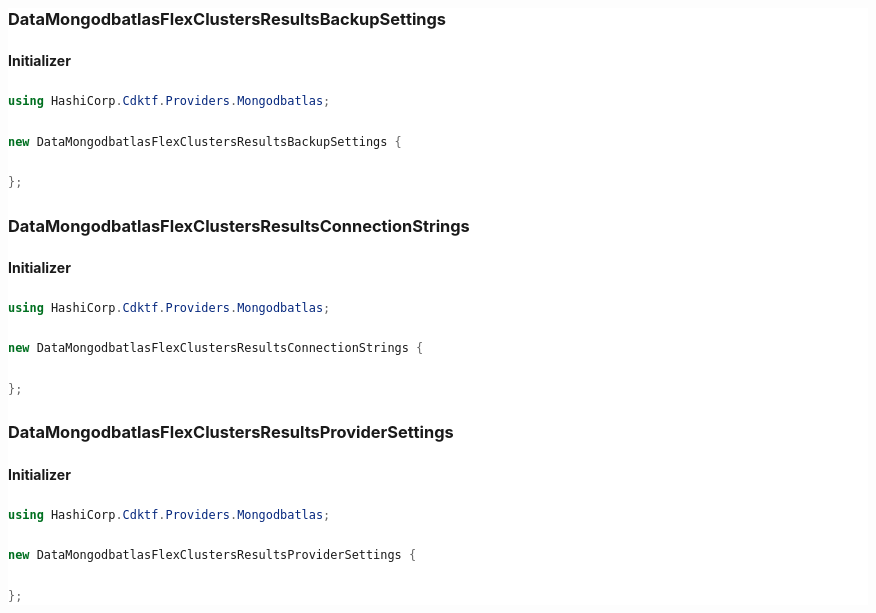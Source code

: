 
### DataMongodbatlasFlexClustersResultsBackupSettings <a name="DataMongodbatlasFlexClustersResultsBackupSettings" id="@cdktf/provider-mongodbatlas.dataMongodbatlasFlexClusters.DataMongodbatlasFlexClustersResultsBackupSettings"></a>

#### Initializer <a name="Initializer" id="@cdktf/provider-mongodbatlas.dataMongodbatlasFlexClusters.DataMongodbatlasFlexClustersResultsBackupSettings.Initializer"></a>

```csharp
using HashiCorp.Cdktf.Providers.Mongodbatlas;

new DataMongodbatlasFlexClustersResultsBackupSettings {

};
```


### DataMongodbatlasFlexClustersResultsConnectionStrings <a name="DataMongodbatlasFlexClustersResultsConnectionStrings" id="@cdktf/provider-mongodbatlas.dataMongodbatlasFlexClusters.DataMongodbatlasFlexClustersResultsConnectionStrings"></a>

#### Initializer <a name="Initializer" id="@cdktf/provider-mongodbatlas.dataMongodbatlasFlexClusters.DataMongodbatlasFlexClustersResultsConnectionStrings.Initializer"></a>

```csharp
using HashiCorp.Cdktf.Providers.Mongodbatlas;

new DataMongodbatlasFlexClustersResultsConnectionStrings {

};
```


### DataMongodbatlasFlexClustersResultsProviderSettings <a name="DataMongodbatlasFlexClustersResultsProviderSettings" id="@cdktf/provider-mongodbatlas.dataMongodbatlasFlexClusters.DataMongodbatlasFlexClustersResultsProviderSettings"></a>

#### Initializer <a name="Initializer" id="@cdktf/provider-mongodbatlas.dataMongodbatlasFlexClusters.DataMongodbatlasFlexClustersResultsProviderSettings.Initializer"></a>

```csharp
using HashiCorp.Cdktf.Providers.Mongodbatlas;

new DataMongodbatlasFlexClustersResultsProviderSettings {

};
```
